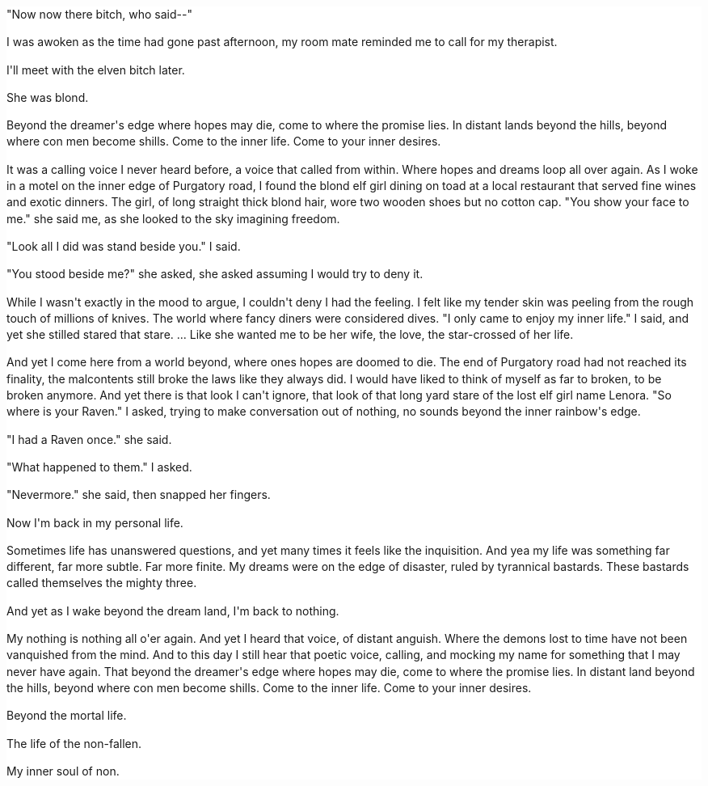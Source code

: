 "Now now there bitch, who said--"

I was awoken as the time had gone past afternoon, my room mate reminded me to call for my therapist.

I'll meet with the elven bitch later.

She was blond.

Beyond the dreamer's edge where hopes may die, come to where the promise lies. In distant lands beyond the hills, beyond where con men become shills. Come to the inner life. Come to your inner desires.

It was a calling voice I never heard before, a voice that called from within. Where hopes and dreams loop all over again. As I woke in a motel on the inner edge of Purgatory road, I found the blond elf girl dining on toad at a local restaurant that served fine wines and exotic dinners. The girl, of long straight thick blond hair, wore two wooden shoes but no cotton cap. "You show your face to me." she said me, as she looked to the sky imagining freedom.

"Look all I did was stand beside you." I said.

"You stood beside me?" she asked, she asked assuming I would try to deny it.

While I wasn't exactly in the mood to argue, I couldn't deny I had the feeling. I felt like my tender skin was peeling from the rough touch of millions of knives. The world where fancy diners were considered dives. "I only came to enjoy my inner life." I said, and yet she stilled stared that stare. ... Like she wanted me to be her wife, the love, the star-crossed of her life.

And yet I come here from a world beyond, where ones hopes are doomed to die. The end of Purgatory road had not reached its finality, the malcontents still broke the laws like they always did. I would have liked to think of myself as far to broken, to be broken anymore. And yet there is that look I can't ignore, that look of that long yard stare of the lost elf girl name Lenora. "So where is your Raven." I asked, trying to make conversation out of nothing, no sounds beyond the inner rainbow's edge.

"I had a Raven once." she said.

"What happened to them." I asked.

"Nevermore." she said, then snapped her fingers.

Now I'm back in my personal life.

Sometimes life has unanswered questions, and yet many times it feels like the inquisition. And yea my life was something far different, far more subtle. Far more finite. My dreams were on the edge of disaster, ruled by tyrannical bastards. These bastards called themselves the mighty three.

And yet as I wake beyond the dream land, I'm back to nothing.

My nothing is nothing all o'er again. And yet I heard that voice, of distant anguish. Where the demons lost to time have not been vanquished from the mind. And to this day I still hear that poetic voice, calling, and mocking my name for something that I may never have again. That beyond the dreamer's edge where hopes may die, come to where the promise lies. In distant land beyond the hills, beyond where con men become shills. Come to the inner life. Come to your inner desires.

Beyond the mortal life.

The life of the non-fallen.

My inner soul of non.
